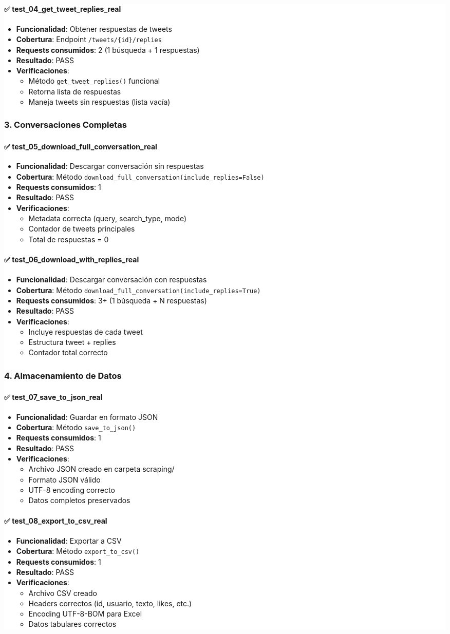 #### ✅ test_04_get_tweet_replies_real
- **Funcionalidad**: Obtener respuestas de tweets
- **Cobertura**: Endpoint `/tweets/{id}/replies`
- **Requests consumidos**: 2 (1 búsqueda + 1 respuestas)
- **Resultado**: PASS
- **Verificaciones**:
  - Método `get_tweet_replies()` funcional
  - Retorna lista de respuestas
  - Maneja tweets sin respuestas (lista vacía)

### 3. Conversaciones Completas

#### ✅ test_05_download_full_conversation_real
- **Funcionalidad**: Descargar conversación sin respuestas
- **Cobertura**: Método `download_full_conversation(include_replies=False)`
- **Requests consumidos**: 1
- **Resultado**: PASS
- **Verificaciones**:
  - Metadata correcta (query, search_type, mode)
  - Contador de tweets principales
  - Total de respuestas = 0

#### ✅ test_06_download_with_replies_real
- **Funcionalidad**: Descargar conversación con respuestas
- **Cobertura**: Método `download_full_conversation(include_replies=True)`
- **Requests consumidos**: 3+ (1 búsqueda + N respuestas)
- **Resultado**: PASS
- **Verificaciones**:
  - Incluye respuestas de cada tweet
  - Estructura tweet + replies
  - Contador total correcto

### 4. Almacenamiento de Datos

#### ✅ test_07_save_to_json_real
- **Funcionalidad**: Guardar en formato JSON
- **Cobertura**: Método `save_to_json()`
- **Requests consumidos**: 1
- **Resultado**: PASS
- **Verificaciones**:
  - Archivo JSON creado en carpeta scraping/
  - Formato JSON válido
  - UTF-8 encoding correcto
  - Datos completos preservados

#### ✅ test_08_export_to_csv_real
- **Funcionalidad**: Exportar a CSV
- **Cobertura**: Método `export_to_csv()`
- **Requests consumidos**: 1
- **Resultado**: PASS
- **Verificaciones**:
  - Archivo CSV creado
  - Headers correctos (id, usuario, texto, likes, etc.)
  - Encoding UTF-8-BOM para Excel
  - Datos tabulares correctos
